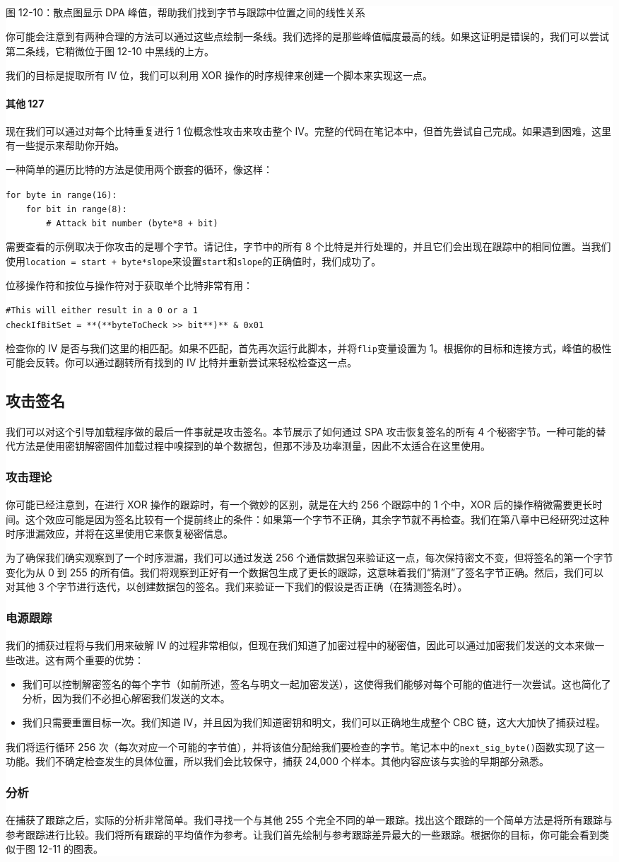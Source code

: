 图 12-10：散点图显示 DPA 峰值，帮助我们找到字节与跟踪中位置之间的线性关系

你可能会注意到有两种合理的方法可以通过这些点绘制一条线。我们选择的是那些峰值幅度最高的线。如果这证明是错误的，我们可以尝试第二条线，它稍微位于图 12-10 中黑线的上方。

我们的目标是提取所有 IV 位，我们可以利用 XOR 操作的时序规律来创建一个脚本来实现这一点。

#### 其他 127

现在我们可以通过对每个比特重复进行 1 位概念性攻击来攻击整个 IV。完整的代码在笔记本中，但首先尝试自己完成。如果遇到困难，这里有一些提示来帮助你开始。

一种简单的遍历比特的方法是使用两个嵌套的循环，像这样：

```
for byte in range(16):
    for bit in range(8):
        # Attack bit number (byte*8 + bit)
```

需要查看的示例取决于你攻击的是哪个字节。请记住，字节中的所有 8 个比特是并行处理的，并且它们会出现在跟踪中的相同位置。当我们使用`location = start + byte*slope`来设置`start`和`slope`的正确值时，我们成功了。

位移操作符和按位与操作符对于获取单个比特非常有用：

```
#This will either result in a 0 or a 1
checkIfBitSet = **(**byteToCheck >> bit**)** & 0x01
```

检查你的 IV 是否与我们这里的相匹配。如果不匹配，首先再次运行此脚本，并将`flip`变量设置为 1。根据你的目标和连接方式，峰值的极性可能会反转。你可以通过翻转所有找到的 IV 比特并重新尝试来轻松检查这一点。

## 攻击签名

我们可以对这个引导加载程序做的最后一件事就是攻击签名。本节展示了如何通过 SPA 攻击恢复签名的所有 4 个秘密字节。一种可能的替代方法是使用密钥解密固件加载过程中嗅探到的单个数据包，但那不涉及功率测量，因此不太适合在这里使用。

### 攻击理论

你可能已经注意到，在进行 XOR 操作的跟踪时，有一个微妙的区别，就是在大约 256 个跟踪中的 1 个中，XOR 后的操作稍微需要更长时间。这个效应可能是因为签名比较有一个提前终止的条件：如果第一个字节不正确，其余字节就不再检查。我们在第八章中已经研究过这种时序泄漏效应，并将在这里使用它来恢复秘密信息。

为了确保我们确实观察到了一个时序泄漏，我们可以通过发送 256 个通信数据包来验证这一点，每次保持密文不变，但将签名的第一个字节变化为从 0 到 255 的所有值。我们将观察到正好有一个数据包生成了更长的跟踪，这意味着我们“猜测”了签名字节正确。然后，我们可以对其他 3 个字节进行迭代，以创建数据包的签名。我们来验证一下我们的假设是否正确（在猜测签名时）。

### 电源跟踪

我们的捕获过程将与我们用来破解 IV 的过程非常相似，但现在我们知道了加密过程中的秘密值，因此可以通过加密我们发送的文本来做一些改进。这有两个重要的优势：

+   我们可以控制解密签名的每个字节（如前所述，签名与明文一起加密发送），这使得我们能够对每个可能的值进行一次尝试。这也简化了分析，因为我们不必担心解密我们发送的文本。

+   我们只需要重置目标一次。我们知道 IV，并且因为我们知道密钥和明文，我们可以正确地生成整个 CBC 链，这大大加快了捕获过程。

我们将运行循环 256 次（每次对应一个可能的字节值），并将该值分配给我们要检查的字节。笔记本中的`next_sig_byte()`函数实现了这一功能。我们不确定检查发生的具体位置，所以我们会比较保守，捕获 24,000 个样本。其他内容应该与实验的早期部分熟悉。

### 分析

在捕获了跟踪之后，实际的分析非常简单。我们寻找一个与其他 255 个完全不同的单一跟踪。找出这个跟踪的一个简单方法是将所有跟踪与参考跟踪进行比较。我们将所有跟踪的平均值作为参考。让我们首先绘制与参考跟踪差异最大的一些跟踪。根据你的目标，你可能会看到类似于图 12-11 的图表。
